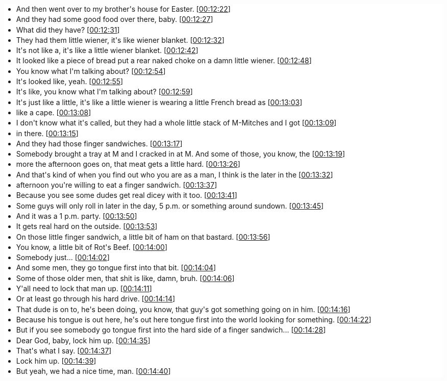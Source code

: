 *  And then went over to my brother's house for Easter. [[00:12:22](https://www.youtube.com/watch?v=5gsnTII8Ll0&t=742.0s)]
*  And they had some good food over there, baby. [[00:12:27](https://www.youtube.com/watch?v=5gsnTII8Ll0&t=747.9599999999999s)]
*  What did they have? [[00:12:31](https://www.youtube.com/watch?v=5gsnTII8Ll0&t=751.4s)]
*  They had them little wiener, it's like wiener blanket. [[00:12:32](https://www.youtube.com/watch?v=5gsnTII8Ll0&t=752.4s)]
*  It's not like a, it's like a little wiener blanket. [[00:12:42](https://www.youtube.com/watch?v=5gsnTII8Ll0&t=762.64s)]
*  It looked like a piece of bread put a rear naked choke on a damn little wiener. [[00:12:48](https://www.youtube.com/watch?v=5gsnTII8Ll0&t=768.84s)]
*  You know what I'm talking about? [[00:12:54](https://www.youtube.com/watch?v=5gsnTII8Ll0&t=774.6s)]
*  It's looked like, yeah. [[00:12:55](https://www.youtube.com/watch?v=5gsnTII8Ll0&t=775.6s)]
*  It's like, you know what I'm talking about? [[00:12:59](https://www.youtube.com/watch?v=5gsnTII8Ll0&t=779.96s)]
*  It's just like a little, it's like a little wiener is wearing a little French bread as [[00:13:03](https://www.youtube.com/watch?v=5gsnTII8Ll0&t=783.32s)]
*  like a cape. [[00:13:08](https://www.youtube.com/watch?v=5gsnTII8Ll0&t=788.2800000000001s)]
*  I don't know what it's called, but they had a whole little stack of M-Mitches and I got [[00:13:09](https://www.youtube.com/watch?v=5gsnTII8Ll0&t=789.2800000000001s)]
*  in there. [[00:13:15](https://www.youtube.com/watch?v=5gsnTII8Ll0&t=795.0s)]
*  And they had those finger sandwiches. [[00:13:17](https://www.youtube.com/watch?v=5gsnTII8Ll0&t=797.4000000000001s)]
*  Somebody brought a tray at M and I cracked in at M. And some of those, you know, the [[00:13:19](https://www.youtube.com/watch?v=5gsnTII8Ll0&t=799.12s)]
*  more the afternoon goes on, that meat gets a little hard. [[00:13:26](https://www.youtube.com/watch?v=5gsnTII8Ll0&t=806.76s)]
*  And that's kind of when you find out who you are as a man, I think is the later in the [[00:13:32](https://www.youtube.com/watch?v=5gsnTII8Ll0&t=812.3s)]
*  afternoon you're willing to eat a finger sandwich. [[00:13:37](https://www.youtube.com/watch?v=5gsnTII8Ll0&t=817.52s)]
*  Because you see some dudes get real dicey with it too. [[00:13:41](https://www.youtube.com/watch?v=5gsnTII8Ll0&t=821.2s)]
*  Some guys will only roll in later in the day, 5 p.m. or something around sundown. [[00:13:45](https://www.youtube.com/watch?v=5gsnTII8Ll0&t=825.42s)]
*  And it was a 1 p.m. party. [[00:13:50](https://www.youtube.com/watch?v=5gsnTII8Ll0&t=830.36s)]
*  It gets real hard on the outside. [[00:13:53](https://www.youtube.com/watch?v=5gsnTII8Ll0&t=833.6s)]
*  On those little finger sandwich, a little bit of ham on that bastard. [[00:13:56](https://www.youtube.com/watch?v=5gsnTII8Ll0&t=836.76s)]
*  You know, a little bit of Rot's Beef. [[00:14:00](https://www.youtube.com/watch?v=5gsnTII8Ll0&t=840.32s)]
*  Somebody just... [[00:14:02](https://www.youtube.com/watch?v=5gsnTII8Ll0&t=842.68s)]
*  And some men, they go tongue first into that bit. [[00:14:04](https://www.youtube.com/watch?v=5gsnTII8Ll0&t=844.56s)]
*  Some of those older men, that shit is like, damn, bruh. [[00:14:06](https://www.youtube.com/watch?v=5gsnTII8Ll0&t=846.92s)]
*  Y'all need to lock that man up. [[00:14:11](https://www.youtube.com/watch?v=5gsnTII8Ll0&t=851.88s)]
*  Or at least go through his hard drive. [[00:14:14](https://www.youtube.com/watch?v=5gsnTII8Ll0&t=854.64s)]
*  That dude is on to, he's been doing, you know, that guy's got something going on in him. [[00:14:16](https://www.youtube.com/watch?v=5gsnTII8Ll0&t=856.42s)]
*  Because his tongue is out here, he's out here tongue first into the world looking for something. [[00:14:22](https://www.youtube.com/watch?v=5gsnTII8Ll0&t=862.76s)]
*  But if you see somebody go tongue first into the hard side of a finger sandwich... [[00:14:28](https://www.youtube.com/watch?v=5gsnTII8Ll0&t=868.58s)]
*  Dear God, baby, lock him up. [[00:14:35](https://www.youtube.com/watch?v=5gsnTII8Ll0&t=875.2s)]
*  That's what I say. [[00:14:37](https://www.youtube.com/watch?v=5gsnTII8Ll0&t=877.04s)]
*  Lock him up. [[00:14:39](https://www.youtube.com/watch?v=5gsnTII8Ll0&t=879.4s)]
*  But yeah, we had a nice time, man. [[00:14:40](https://www.youtube.com/watch?v=5gsnTII8Ll0&t=880.4s)]